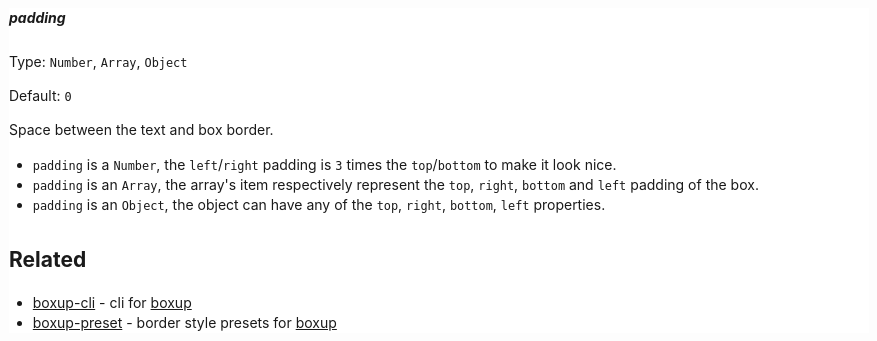 ##### padding

Type: `Number`, `Array`, `Object`

Default: `0`

Space between the text and box border.

- `padding` is a `Number`, the `left`/`right` padding is `3` times the `top`/`bottom` to make it look nice.
- `padding` is an `Array`, the array's item respectively represent the `top`, `right`, `bottom` and `left` padding of the box.
- `padding` is an `Object`, the object can have any of the `top`, `right`, `bottom`, `left` properties.


## Related

- [boxup-cli](https://github.com/bubkoo/boxup-cli) - cli for [boxup](https://github.com/bubkoo/boxup)
- [boxup-preset](https://github.com/bubkoo/boxup-preset) - border style presets for [boxup](https://github.com/bubkoo/boxup)
